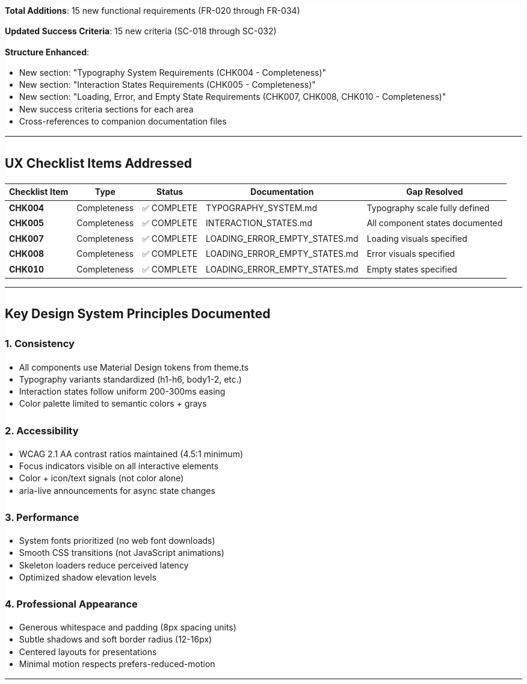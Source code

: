 **Total Additions**: 15 new functional requirements (FR-020 through FR-034)

**Updated Success Criteria**: 15 new criteria (SC-018 through SC-032)

**Structure Enhanced**:
- New section: "Typography System Requirements (CHK004 - Completeness)"
- New section: "Interaction States Requirements (CHK005 - Completeness)"
- New section: "Loading, Error, and Empty State Requirements (CHK007, CHK008, CHK010 - Completeness)"
- New success criteria sections for each area
- Cross-references to companion documentation files

---

## UX Checklist Items Addressed

| Checklist Item | Type | Status | Documentation | Gap Resolved |
|---|---|---|---|---|
| **CHK004** | Completeness | ✅ COMPLETE | TYPOGRAPHY_SYSTEM.md | Typography scale fully defined |
| **CHK005** | Completeness | ✅ COMPLETE | INTERACTION_STATES.md | All component states documented |
| **CHK007** | Completeness | ✅ COMPLETE | LOADING_ERROR_EMPTY_STATES.md | Loading visuals specified |
| **CHK008** | Completeness | ✅ COMPLETE | LOADING_ERROR_EMPTY_STATES.md | Error visuals specified |
| **CHK010** | Completeness | ✅ COMPLETE | LOADING_ERROR_EMPTY_STATES.md | Empty states specified |

---

## Key Design System Principles Documented

### 1. Consistency
- All components use Material Design tokens from theme.ts
- Typography variants standardized (h1-h6, body1-2, etc.)
- Interaction states follow uniform 200-300ms easing
- Color palette limited to semantic colors + grays

### 2. Accessibility
- WCAG 2.1 AA contrast ratios maintained (4.5:1 minimum)
- Focus indicators visible on all interactive elements
- Color + icon/text signals (not color alone)
- aria-live announcements for async state changes

### 3. Performance
- System fonts prioritized (no web font downloads)
- Smooth CSS transitions (not JavaScript animations)
- Skeleton loaders reduce perceived latency
- Optimized shadow elevation levels

### 4. Professional Appearance
- Generous whitespace and padding (8px spacing units)
- Subtle shadows and soft border radius (12-16px)
- Centered layouts for presentations
- Minimal motion respects prefers-reduced-motion

---